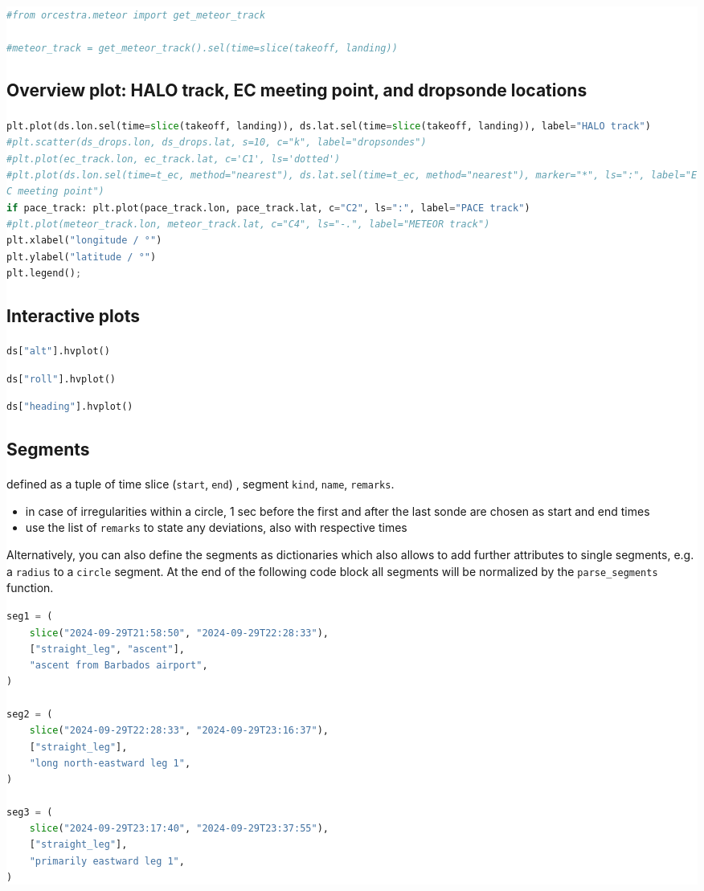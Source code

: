 ```python
#from orcestra.meteor import get_meteor_track

#meteor_track = get_meteor_track().sel(time=slice(takeoff, landing))
```

## Overview plot: HALO track, EC meeting point, and dropsonde locations

```python
plt.plot(ds.lon.sel(time=slice(takeoff, landing)), ds.lat.sel(time=slice(takeoff, landing)), label="HALO track")
#plt.scatter(ds_drops.lon, ds_drops.lat, s=10, c="k", label="dropsondes")
#plt.plot(ec_track.lon, ec_track.lat, c='C1', ls='dotted')
#plt.plot(ds.lon.sel(time=t_ec, method="nearest"), ds.lat.sel(time=t_ec, method="nearest"), marker="*", ls=":", label="EC meeting point")
if pace_track: plt.plot(pace_track.lon, pace_track.lat, c="C2", ls=":", label="PACE track")
#plt.plot(meteor_track.lon, meteor_track.lat, c="C4", ls="-.", label="METEOR track")
plt.xlabel("longitude / °")
plt.ylabel("latitude / °")
plt.legend();
```

## Interactive plots

```python
ds["alt"].hvplot()
```

```python
ds["roll"].hvplot()
```

```python
ds["heading"].hvplot()
```

## Segments

defined as a tuple of time slice (`start`, `end`) , segment `kind`, `name`, `remarks`.

* in case of irregularities within a circle, 1 sec before the first and after the last sonde are chosen as start and end times
* use the list of `remarks` to state any deviations, also with respective times

Alternatively, you can also define the segments as dictionaries which also allows to add further attributes to single segments, e.g. a `radius` to a `circle` segment. At the end of the following code block all segments will be normalized by the `parse_segments` function.

```python
seg1 = (
    slice("2024-09-29T21:58:50", "2024-09-29T22:28:33"),
    ["straight_leg", "ascent"],
    "ascent from Barbados airport",
)

seg2 = (
    slice("2024-09-29T22:28:33", "2024-09-29T23:16:37"),
    ["straight_leg"],
    "long north-eastward leg 1",
)

seg3 = (
    slice("2024-09-29T23:17:40", "2024-09-29T23:37:55"),
    ["straight_leg"],
    "primarily eastward leg 1",
)
```
